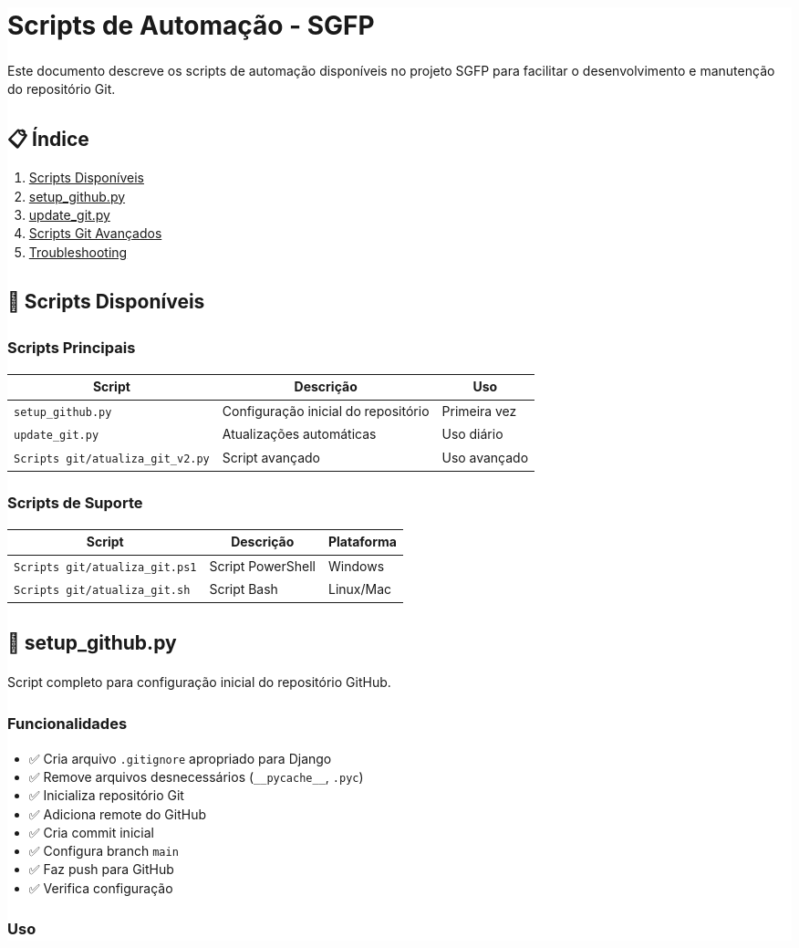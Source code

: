# Scripts de Automação - SGFP

Este documento descreve os scripts de automação disponíveis no projeto SGFP para facilitar o desenvolvimento e manutenção do repositório Git.

## 📋 Índice

1. [Scripts Disponíveis](#scripts-disponíveis)
2. [setup_github.py](#setup_githubpy)
3. [update_git.py](#update_gitpy)
4. [Scripts Git Avançados](#scripts-git-avançados)
5. [Troubleshooting](#troubleshooting)

## 🚀 Scripts Disponíveis

### Scripts Principais

| Script | Descrição | Uso |
|--------|-----------|-----|
| `setup_github.py` | Configuração inicial do repositório | Primeira vez |
| `update_git.py` | Atualizações automáticas | Uso diário |
| `Scripts git/atualiza_git_v2.py` | Script avançado | Uso avançado |

### Scripts de Suporte

| Script | Descrição | Plataforma |
|--------|-----------|------------|
| `Scripts git/atualiza_git.ps1` | Script PowerShell | Windows |
| `Scripts git/atualiza_git.sh` | Script Bash | Linux/Mac |

## 🔧 setup_github.py

Script completo para configuração inicial do repositório GitHub.

### Funcionalidades

- ✅ Cria arquivo `.gitignore` apropriado para Django
- ✅ Remove arquivos desnecessários (`__pycache__`, `.pyc`)
- ✅ Inicializa repositório Git
- ✅ Adiciona remote do GitHub
- ✅ Cria commit inicial
- ✅ Configura branch `main`
- ✅ Faz push para GitHub
- ✅ Verifica configuração

### Uso
